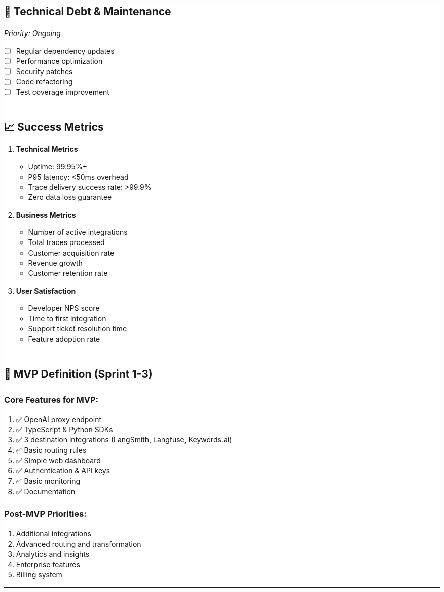 
## 🔧 Technical Debt & Maintenance
*Priority: Ongoing*

- [ ] Regular dependency updates
- [ ] Performance optimization
- [ ] Security patches
- [ ] Code refactoring
- [ ] Test coverage improvement

---

## 📈 Success Metrics

1. **Technical Metrics**
   - Uptime: 99.95%+
   - P95 latency: <50ms overhead
   - Trace delivery success rate: >99.9%
   - Zero data loss guarantee

2. **Business Metrics**
   - Number of active integrations
   - Total traces processed
   - Customer acquisition rate
   - Revenue growth
   - Customer retention rate

3. **User Satisfaction**
   - Developer NPS score
   - Time to first integration
   - Support ticket resolution time
   - Feature adoption rate

---

## 🎯 MVP Definition (Sprint 1-3)

### Core Features for MVP:
1. ✅ OpenAI proxy endpoint
2. ✅ TypeScript & Python SDKs
3. ✅ 3 destination integrations (LangSmith, Langfuse, Keywords.ai)
4. ✅ Basic routing rules
5. ✅ Simple web dashboard
6. ✅ Authentication & API keys
7. ✅ Basic monitoring
8. ✅ Documentation

### Post-MVP Priorities:
1. Additional integrations
2. Advanced routing and transformation
3. Analytics and insights
4. Enterprise features
5. Billing system

---